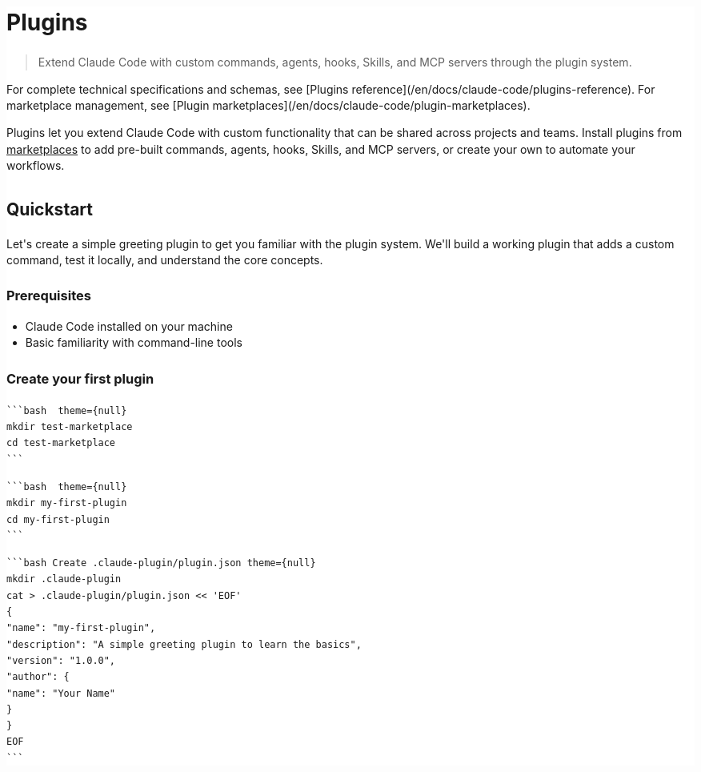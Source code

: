 # Plugins

> Extend Claude Code with custom commands, agents, hooks, Skills, and MCP servers through the plugin system.

<Tip>
  For complete technical specifications and schemas, see [Plugins reference](/en/docs/claude-code/plugins-reference). For marketplace management, see [Plugin marketplaces](/en/docs/claude-code/plugin-marketplaces).
</Tip>

Plugins let you extend Claude Code with custom functionality that can be shared across projects and teams. Install plugins from [marketplaces](/en/docs/claude-code/plugin-marketplaces) to add pre-built commands, agents, hooks, Skills, and MCP servers, or create your own to automate your workflows.

## Quickstart

Let's create a simple greeting plugin to get you familiar with the plugin system. We'll build a working plugin that adds a custom command, test it locally, and understand the core concepts.

### Prerequisites

- Claude Code installed on your machine
- Basic familiarity with command-line tools

### Create your first plugin

<Steps>
  <Step title="Create the marketplace structure">

    ```bash  theme={null}
    mkdir test-marketplace
    cd test-marketplace
    ```

  </Step>

  <Step title="Create the plugin directory">

    ```bash  theme={null}
    mkdir my-first-plugin
    cd my-first-plugin
    ```

  </Step>

  <Step title="Create the plugin manifest">

    ```bash Create .claude-plugin/plugin.json theme={null}
    mkdir .claude-plugin
    cat > .claude-plugin/plugin.json << 'EOF'
    {
    "name": "my-first-plugin",
    "description": "A simple greeting plugin to learn the basics",
    "version": "1.0.0",
    "author": {
    "name": "Your Name"
    }
    }
    EOF
    ```
